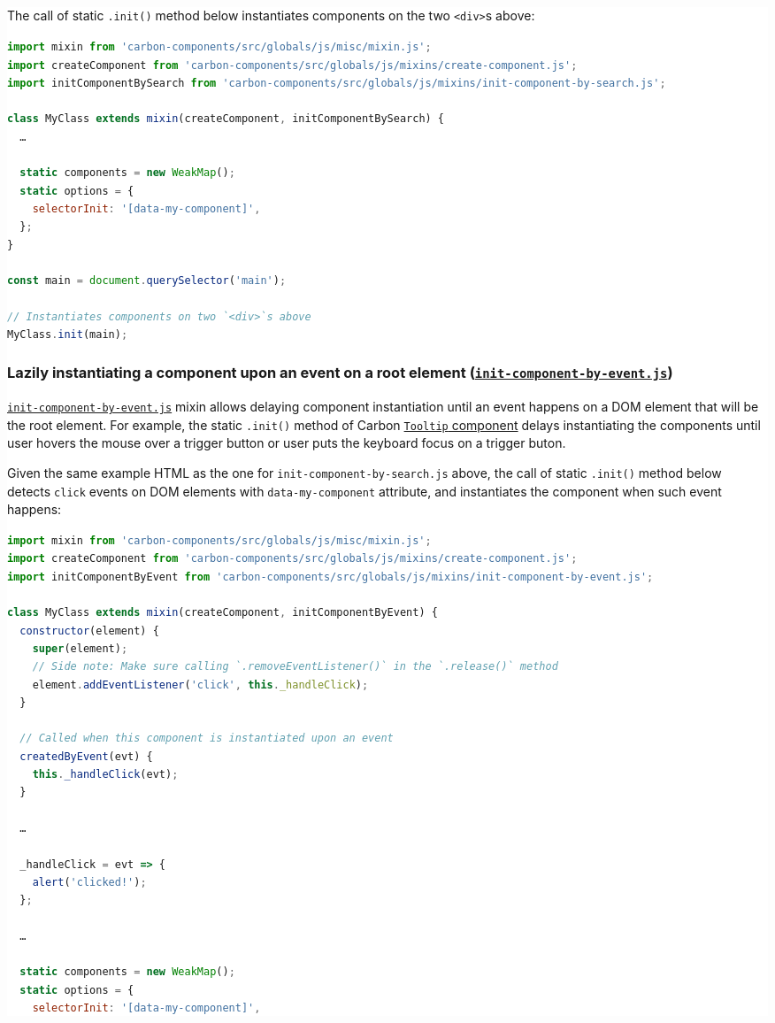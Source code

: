 The call of static `.init()` method below instantiates components on the two `<div>`s above:

```javascript
import mixin from 'carbon-components/src/globals/js/misc/mixin.js';
import createComponent from 'carbon-components/src/globals/js/mixins/create-component.js';
import initComponentBySearch from 'carbon-components/src/globals/js/mixins/init-component-by-search.js';

class MyClass extends mixin(createComponent, initComponentBySearch) {
  …

  static components = new WeakMap();
  static options = {
    selectorInit: '[data-my-component]',
  };
}

const main = document.querySelector('main');

// Instantiates components on two `<div>`s above
MyClass.init(main);
```

### Lazily instantiating a component upon an event on a root element ([`init-component-by-event.js`](./init-component-by-event.js))

[`init-component-by-event.js`](./init-component-by-event.js) mixin allows delaying component instantiation until an event happens on a DOM element that will be the root element. For example, the static `.init()` method of Carbon [`Tooltip` component](http://www.carbondesignsystem.com/components/tooltip/code) delays instantiating the components until user hovers the mouse over a trigger button or user puts the keyboard focus on a trigger buton.

Given the same example HTML as the one for `init-component-by-search.js` above, the call of static `.init()` method below detects `click` events on DOM elements with `data-my-component` attribute, and instantiates the component when such event happens:

```javascript
import mixin from 'carbon-components/src/globals/js/misc/mixin.js';
import createComponent from 'carbon-components/src/globals/js/mixins/create-component.js';
import initComponentByEvent from 'carbon-components/src/globals/js/mixins/init-component-by-event.js';

class MyClass extends mixin(createComponent, initComponentByEvent) {
  constructor(element) {
    super(element);
    // Side note: Make sure calling `.removeEventListener()` in the `.release()` method
    element.addEventListener('click', this._handleClick);
  }

  // Called when this component is instantiated upon an event
  createdByEvent(evt) {
    this._handleClick(evt);
  }

  …

  _handleClick = evt => {
    alert('clicked!');
  };

  …

  static components = new WeakMap();
  static options = {
    selectorInit: '[data-my-component]',
```